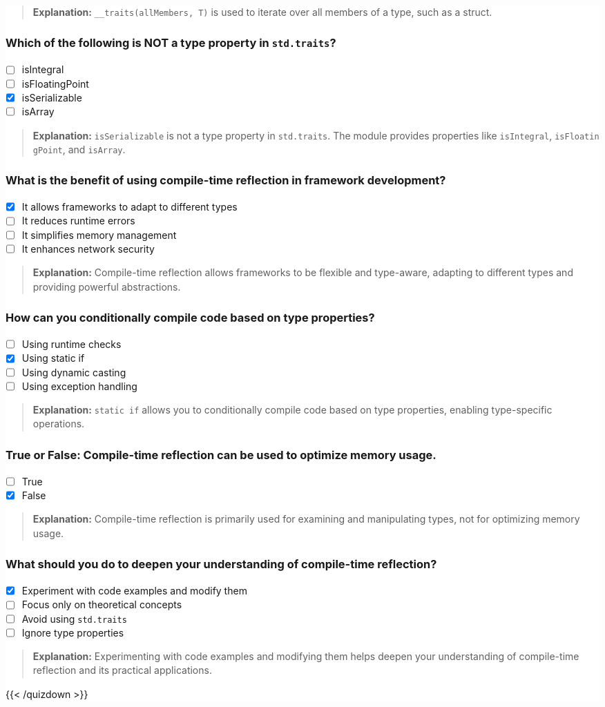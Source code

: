 > **Explanation:** `__traits(allMembers, T)` is used to iterate over all members of a type, such as a struct.

### Which of the following is NOT a type property in `std.traits`?

- [ ] isIntegral
- [ ] isFloatingPoint
- [x] isSerializable
- [ ] isArray

> **Explanation:** `isSerializable` is not a type property in `std.traits`. The module provides properties like `isIntegral`, `isFloatingPoint`, and `isArray`.

### What is the benefit of using compile-time reflection in framework development?

- [x] It allows frameworks to adapt to different types
- [ ] It reduces runtime errors
- [ ] It simplifies memory management
- [ ] It enhances network security

> **Explanation:** Compile-time reflection allows frameworks to be flexible and type-aware, adapting to different types and providing powerful abstractions.

### How can you conditionally compile code based on type properties?

- [ ] Using runtime checks
- [x] Using static if
- [ ] Using dynamic casting
- [ ] Using exception handling

> **Explanation:** `static if` allows you to conditionally compile code based on type properties, enabling type-specific operations.

### True or False: Compile-time reflection can be used to optimize memory usage.

- [ ] True
- [x] False

> **Explanation:** Compile-time reflection is primarily used for examining and manipulating types, not for optimizing memory usage.

### What should you do to deepen your understanding of compile-time reflection?

- [x] Experiment with code examples and modify them
- [ ] Focus only on theoretical concepts
- [ ] Avoid using `std.traits`
- [ ] Ignore type properties

> **Explanation:** Experimenting with code examples and modifying them helps deepen your understanding of compile-time reflection and its practical applications.

{{< /quizdown >}}
